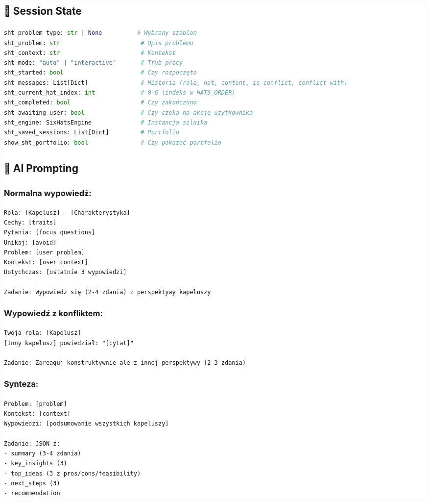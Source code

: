 ## 🔧 Session State

```python
sht_problem_type: str | None          # Wybrany szablon
sht_problem: str                       # Opis problemu
sht_context: str                       # Kontekst
sht_mode: "auto" | "interactive"       # Tryb pracy
sht_started: bool                      # Czy rozpoczęto
sht_messages: List[Dict]               # Historia (role, hat, content, is_conflict, conflict_with)
sht_current_hat_index: int             # 0-6 (indeks w HATS_ORDER)
sht_completed: bool                    # Czy zakończono
sht_awaiting_user: bool                # Czy czeka na akcję użytkownika
sht_engine: SixHatsEngine              # Instancja silnika
sht_saved_sessions: List[Dict]         # Portfolio
show_sht_portfolio: bool               # Czy pokazać portfolio
```

## 🤖 AI Prompting

### Normalna wypowiedź:
```
Rola: [Kapelusz] - [Charakterystyka]
Cechy: [traits]
Pytania: [focus questions]
Unikaj: [avoid]
Problem: [user problem]
Kontekst: [user context]
Dotychczas: [ostatnie 3 wypowiedzi]

Zadanie: Wypowiedz się (2-4 zdania) z perspektywy kapeluszy
```

### Wypowiedź z konfliktem:
```
Twoja rola: [Kapelusz]
[Inny kapelusz] powiedział: "[cytat]"

Zadanie: Zareaguj konstruktywnie ale z innej perspektywy (2-3 zdania)
```

### Synteza:
```
Problem: [problem]
Kontekst: [context]
Wypowiedzi: [podsumowanie wszystkich kapeluszy]

Zadanie: JSON z:
- summary (3-4 zdania)
- key_insights (3)
- top_ideas (3 z pros/cons/feasibility)
- next_steps (3)
- recommendation
```
